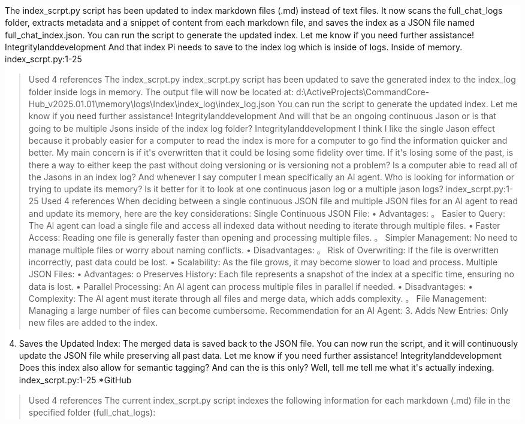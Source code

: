 The index_scrpt.py script has been updated to index markdown files (.md) instead of text files. It now scans the full_chat_logs folder,
extracts metadata and a snippet of content from each markdown file, and saves the index as a JSON file named full_chat_index.json.
You can run the script to generate the updated index. Let me know if you need further assistance!
Integritylanddevelopment
And that index Pi needs to save to the index log which is inside of logs. Inside of memory.
index_scrpt.py:1-25
> Used 4 references
The
index_scrpt.py
index_scrpt.py script has been updated to save the generated index to the index_log folder inside logs in memory. The output file
will now be located at:
d:\ActiveProjects\CommandCore-Hub_v2025.01.01\memory\logs\Index\index_log\index_log.json
You can run the script to generate the updated index. Let me know if you need further assistance!
Integritylanddevelopment
And will that be an ongoing continuous Jason or is that going to be multiple Jsons inside of the index log folder? Integritylanddevelopment
I think I like the single Jason effect because it probably easier for a computer to read the index is more for a computer to go find the
information quicker and better. My main concern is if it's overwritten that it could be losing some fidelity over time. If it's losing some of the
past, is there a way to either keep the past without doing versioning or is versioning not a problem? Is a computer able to read all of the
Jasons in an index log? And whenever I say computer I mean specifically an Al agent. Who is looking for information or trying to update its
memory? Is it better for it to look at one continuous jason log or a multiple jason logs?
index_scrpt.py:1-25
> Used 4 references
When deciding between a single continuous JSON file and multiple JSON files for an Al agent to read and update its memory, here are the key
considerations:
Single Continuous JSON File:
• Advantages:
。 Easier to Query: The Al agent can load a single file and access all indexed data without needing to iterate through multiple files.
• Faster Access: Reading one file is generally faster than opening and processing multiple files.
。 Simpler Management: No need to manage multiple files or worry about naming conflicts.
• Disadvantages:
。 Risk of Overwriting: If the file is overwritten incorrectly, past data could be lost.
• Scalability: As the file grows, it may become slower to load and process.
Multiple JSON Files:
• Advantages:
o Preserves History: Each file represents a snapshot of the index at a specific time, ensuring no data is lost.
• Parallel Processing: An Al agent can process multiple files in parallel if needed.
• Disadvantages:
• Complexity: The Al agent must iterate through all files and merge data, which adds complexity.
。 File Management: Managing a large number of files can become cumbersome.
Recommendation for an Al Agent: 3. Adds New Entries: Only new files are added to the index.
4. Saves the Updated Index: The merged data is saved back to the JSON file.
You can now run the script, and it will continuously update the JSON file while preserving all past data. Let me know if you need further
assistance!
Integritylanddevelopment
Does this index also allow for semantic tagging? And can the is this only? Well, tell me tell me what it's actually indexing.
index_scrpt.py:1-25
*GitHub 
> Used 4 references
The current index_scrpt.py script indexes the following information for each markdown (.md) file in the specified folder
(full_chat_logs):